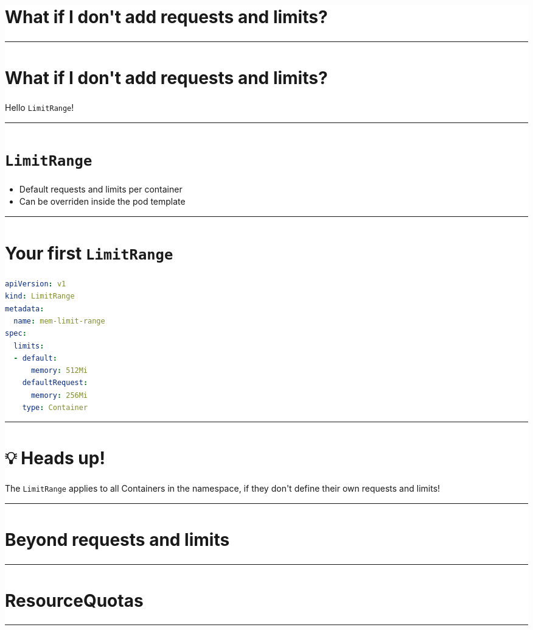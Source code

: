 
# What if I don't add requests and limits?

---

# What if I don't add requests and limits?

Hello `LimitRange`!

---

# `LimitRange`

- Default requests and limits per container
- Can be overriden inside the pod template

---

# Your first `LimitRange` 

```yaml
apiVersion: v1
kind: LimitRange
metadata:
  name: mem-limit-range
spec:
  limits:
  - default:
      memory: 512Mi
    defaultRequest:
      memory: 256Mi
    type: Container
```

---

# 💡 Heads up!

The `LimitRange` applies to all Containers in the namespace, if they don't define their own requests and limits!

---

# Beyond requests and limits

---

# ResourceQuotas

---